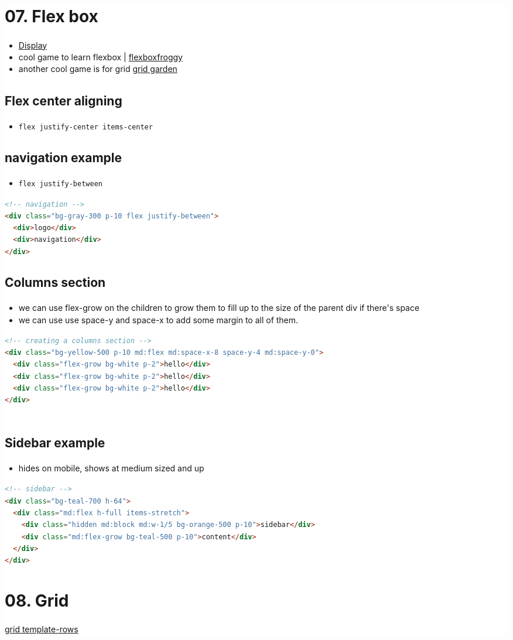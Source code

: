 # 07. Flex box
- [Display](https://tailwindcss.com/docs/display)
- cool game to learn flexbox | [flexboxfroggy](https://flexboxfroggy.com/) 
- another cool game is for grid [grid garden](https://codepip.com/games/grid-garden/)

## Flex center aligning
- `flex justify-center items-center` 

## navigation example
- `flex justify-between`
``` HTML
<!-- navigation -->
<div class="bg-gray-300 p-10 flex justify-between">
  <div>logo</div>
  <div>navigation</div>
</div>
```

## Columns section
- we can use flex-grow on the children to grow them to fill up to the size of the parent div if there's space
- we can use use space-y and space-x to add some margin to all of them.

``` HTML
<!-- creating a columns section -->
<div class="bg-yellow-500 p-10 md:flex md:space-x-8 space-y-4 md:space-y-0">
  <div class="flex-grow bg-white p-2">hello</div>
  <div class="flex-grow bg-white p-2">hello</div>
  <div class="flex-grow bg-white p-2">hello</div>
</div>
   
```

## Sidebar example
- hides on mobile, shows at medium sized and up
``` HTML
<!-- sidebar -->
<div class="bg-teal-700 h-64">
  <div class="md:flex h-full items-stretch">
    <div class="hidden md:block md:w-1/5 bg-orange-500 p-10">sidebar</div>
    <div class="md:flex-grow bg-teal-500 p-10">content</div>
  </div>
</div>
```

# 08. Grid
[grid template-rows](https://tailwindcss.com/docs/grid-template-rows)

